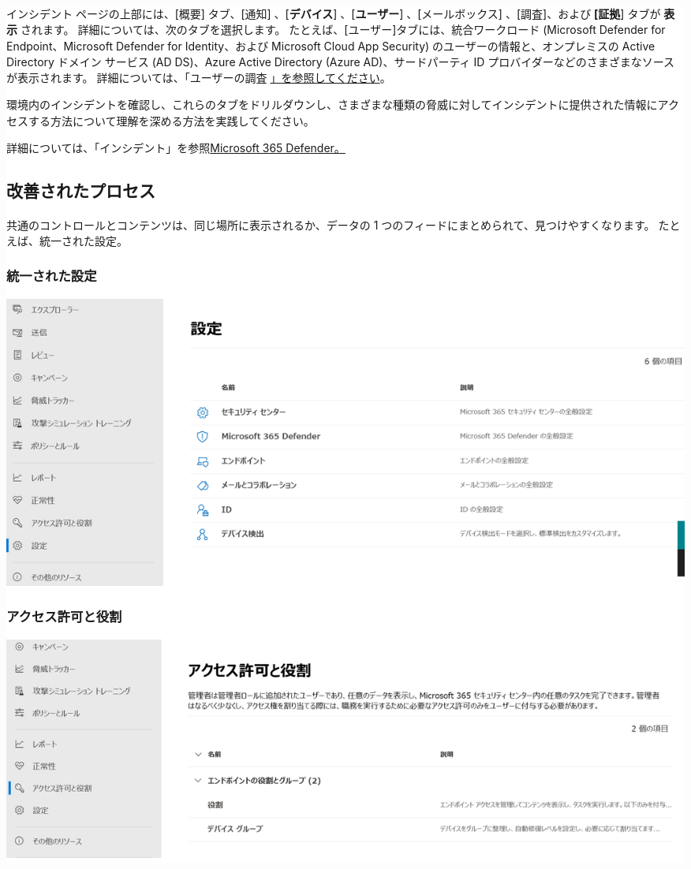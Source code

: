  

インシデント ページの上部には、[概要] タブ、[通知] 、[**デバイス**] 、[**ユーザー**] 、[メールボックス] 、[調査]、および **[証拠**] タブが **表示** されます。 詳細については、次のタブを選択します。 たとえば、[ユーザー]タブには、統合ワークロード (Microsoft Defender for Endpoint、Microsoft Defender for Identity、および Microsoft Cloud App Security) のユーザーの情報と、オンプレミスの Active Directory ドメイン サービス (AD DS)、Azure Active Directory (Azure AD)、サードパーティ ID プロバイダーなどのさまざまなソースが表示されます。 詳細については、「ユーザーの調査 [」を参照してください](investigate-users.md)。

環境内のインシデントを確認し、これらのタブをドリルダウンし、さまざまな種類の脅威に対してインシデントに提供された情報にアクセスする方法について理解を深める方法を実践してください。

詳細については、「インシデント」を参照[Microsoft 365 Defender。](incidents-overview.md)

## <a name="improved-processes"></a>改善されたプロセス

共通のコントロールとコンテンツは、同じ場所に表示されるか、データの 1 つのフィードにまとめられて、見つけやすくなります。 たとえば、統一された設定。

### <a name="unified-settings"></a>統一された設定

![[役割] をクリックして、[設定] ページを開きました。このページには、[全般設定]、[アクセス許可]、[API]、および [ルール] が含まれています。 [アクセス許可]、[役割] の順に開きます。 すべての役割を表示します。](../../media/converged-add-role-9.png)

### <a name="permissions--roles"></a>アクセス許可と役割

![エンドポイントの役割とグループ、役割、およびデバイス グループを表示する [アクセス許可と役割] ページ。](../../media/converged-roles-5.png)
